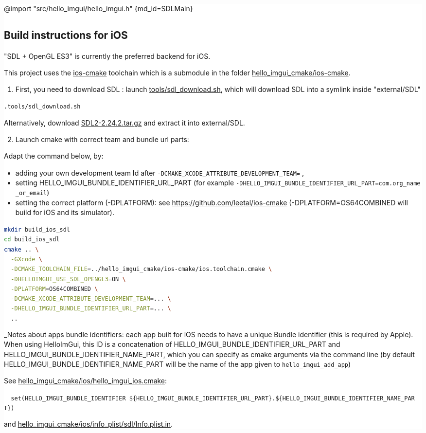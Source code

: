@import "src/hello_imgui/hello_imgui.h" {md_id=SDLMain}


## Build instructions for iOS

"SDL + OpenGL ES3" is currently the preferred backend for iOS.

This project uses the [ios-cmake](https://github.com/leetal/ios-cmake) toolchain which is a submodule in the folder [hello_imgui_cmake/ios-cmake](hello_imgui_cmake/ios-cmake).

1. First, you need to download SDL : launch [tools/sdl_download.sh](tools/sdl_download.sh), which will download SDL into a symlink inside "external/SDL"

````bash
.tools/sdl_download.sh
````

Alternatively, download [SDL2-2.24.2.tar.gz](https://www.libsdl.org/release/SDL2-2.24.2.tar.gz) and extract it into external/SDL.

2. Launch cmake with correct team and bundle url parts:

Adapt the command below, by:
* adding your own development team Id after `-DCMAKE_XCODE_ATTRIBUTE_DEVELOPMENT_TEAM=` , 
* setting HELLO_IMGUI_BUNDLE_IDENTIFIER_URL_PART (for example `-DHELLO_IMGUI_BUNDLE_IDENTIFIER_URL_PART=com.org_name_or_email`)
* setting the correct platform (-DPLATFORM): see https://github.com/leetal/ios-cmake (-DPLATFORM=OS64COMBINED will build for iOS and its simulator).
`````bash
mkdir build_ios_sdl
cd build_ios_sdl
cmake .. \
  -GXcode \
  -DCMAKE_TOOLCHAIN_FILE=../hello_imgui_cmake/ios-cmake/ios.toolchain.cmake \
  -DHELLOIMGUI_USE_SDL_OPENGL3=ON \
  -DPLATFORM=OS64COMBINED \
  -DCMAKE_XCODE_ATTRIBUTE_DEVELOPMENT_TEAM=... \
  -DHELLO_IMGUI_BUNDLE_IDENTIFIER_URL_PART=... \
  ..
`````

_Notes about apps bundle identifiers: each app built for iOS needs to have a unique Bundle identifier (this is required by Apple). 
When using HelloImGui, this ID is a concatenation of HELLO_IMGUI_BUNDLE_IDENTIFIER_URL_PART and HELLO_IMGUI_BUNDLE_IDENTIFIER_NAME_PART, which
you can specify as cmake arguments via the command line (by default HELLO_IMGUI_BUNDLE_IDENTIFIER_NAME_PART will be the name of the app
given to `hello_imgui_add_app`)

See [hello_imgui_cmake/ios/hello_imgui_ios.cmake](hello_imgui_cmake/ios/hello_imgui_ios.cmake):
````
  set(HELLO_IMGUI_BUNDLE_IDENTIFIER ${HELLO_IMGUI_BUNDLE_IDENTIFIER_URL_PART}.${HELLO_IMGUI_BUNDLE_IDENTIFIER_NAME_PART})
````
and [hello_imgui_cmake/ios/info_plist/sdl/Info.plist.in](hello_imgui_cmake/ios/info_plist/sdl/Info.plist.in).
